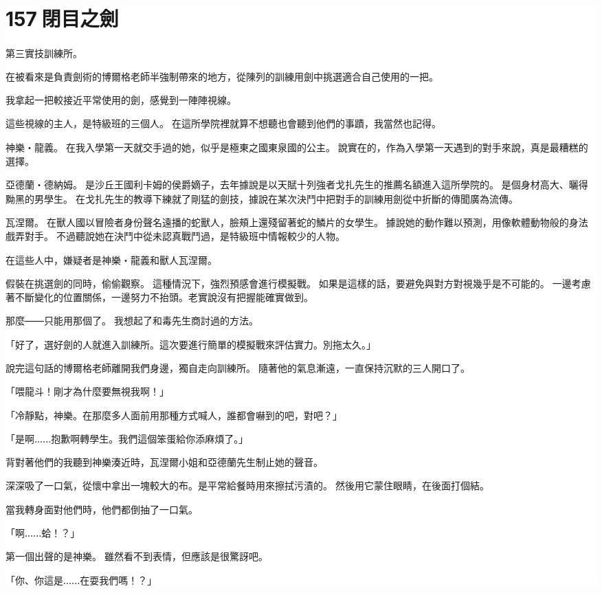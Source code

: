 # 157 閉目之劍

第三實技訓練所。

在被看來是負責劍術的博爾格老師半強制帶來的地方，從陳列的訓練用劍中挑選適合自己使用的一把。

我拿起一把較接近平常使用的劍，感覺到一陣陣視線。

這些視線的主人，是特級班的三個人。
在這所學院裡就算不想聽也會聽到他們的事蹟，我當然也記得。

神樂・龍義。
在我入學第一天就交手過的她，似乎是極東之國東泉國的公主。
說實在的，作為入學第一天遇到的對手來說，真是最糟糕的選擇。

亞德蘭・德納姆。
是沙丘王國利卡姆的侯爵嫡子，去年據說是以天賦十列強者戈扎先生的推薦名額進入這所學院的。
是個身材高大、曬得黝黑的男學生。
在戈扎先生的教導下練就了剛猛的劍技，據說在某次決鬥中把對手的訓練用劍從中折斷的傳聞廣為流傳。

瓦涅爾。
在獸人國以冒險者身份聲名遠播的蛇獸人，臉頰上還殘留著蛇的鱗片的女學生。
據說她的動作難以預測，用像軟體動物般的身法戲弄對手。
不過聽說她在決鬥中從未認真戰鬥過，是特級班中情報較少的人物。

在這些人中，嫌疑者是神樂・龍義和獸人瓦涅爾。

假裝在挑選劍的同時，偷偷觀察。
這種情況下，強烈預感會進行模擬戰。
如果是這樣的話，要避免與對方對視幾乎是不可能的。
一邊考慮著不斷變化的位置關係，一邊努力不抬頭。老實說沒有把握能確實做到。

那麼——只能用那個了。
我想起了和毒先生商討過的方法。

「好了，選好劍的人就進入訓練所。這次要進行簡單的模擬戰來評估實力。別拖太久。」

說完這句話的博爾格老師離開我們身邊，獨自走向訓練所。
隨著他的氣息漸遠，一直保持沉默的三人開口了。

「喂龍斗！剛才為什麼要無視我啊！」

「冷靜點，神樂。在那麼多人面前用那種方式喊人，誰都會嚇到的吧，對吧？」

「是啊......抱歉啊轉學生。我們這個笨蛋給你添麻煩了。」

背對著他們的我聽到神樂湊近時，瓦涅爾小姐和亞德蘭先生制止她的聲音。

深深吸了一口氣，從懷中拿出一塊較大的布。是平常給餐時用來擦拭污漬的。
然後用它蒙住眼睛，在後面打個結。

當我轉身面對他們時，他們都倒抽了一口氣。

「啊......蛤！？」

第一個出聲的是神樂。
雖然看不到表情，但應該是很驚訝吧。

「你、你這是......在耍我們嗎！？」
